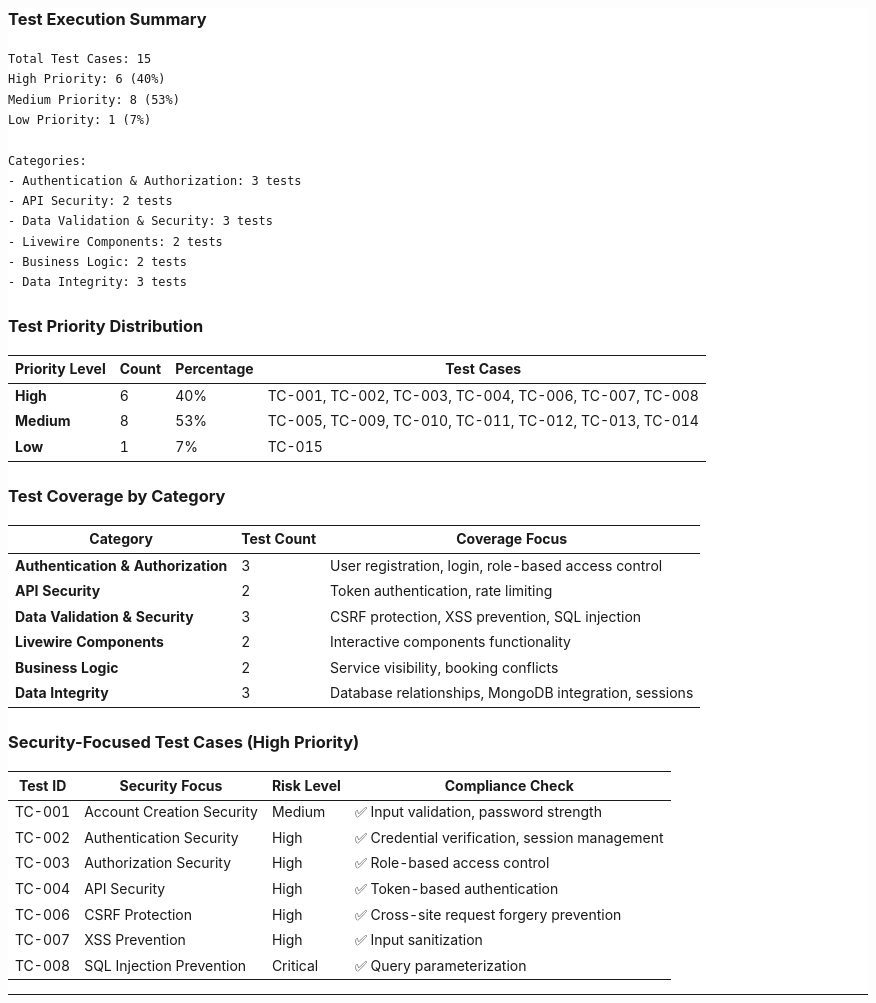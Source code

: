 ### **Test Execution Summary**
```
Total Test Cases: 15
High Priority: 6 (40%)
Medium Priority: 8 (53%)
Low Priority: 1 (7%)

Categories:
- Authentication & Authorization: 3 tests
- API Security: 2 tests  
- Data Validation & Security: 3 tests
- Livewire Components: 2 tests
- Business Logic: 2 tests
- Data Integrity: 3 tests
```

### **Test Priority Distribution**

| Priority Level | Count | Percentage | Test Cases |
|----------------|-------|------------|------------|
| **High** | 6 | 40% | TC-001, TC-002, TC-003, TC-004, TC-006, TC-007, TC-008 |
| **Medium** | 8 | 53% | TC-005, TC-009, TC-010, TC-011, TC-012, TC-013, TC-014 |
| **Low** | 1 | 7% | TC-015 |

### **Test Coverage by Category**

| Category | Test Count | Coverage Focus |
|----------|------------|----------------|
| **Authentication & Authorization** | 3 | User registration, login, role-based access control |
| **API Security** | 2 | Token authentication, rate limiting |
| **Data Validation & Security** | 3 | CSRF protection, XSS prevention, SQL injection |
| **Livewire Components** | 2 | Interactive components functionality |
| **Business Logic** | 2 | Service visibility, booking conflicts |
| **Data Integrity** | 3 | Database relationships, MongoDB integration, sessions |

### **Security-Focused Test Cases (High Priority)**

| Test ID | Security Focus | Risk Level | Compliance Check |
|---------|----------------|------------|------------------|
| TC-001 | Account Creation Security | Medium | ✅ Input validation, password strength |
| TC-002 | Authentication Security | High | ✅ Credential verification, session management |
| TC-003 | Authorization Security | High | ✅ Role-based access control |
| TC-004 | API Security | High | ✅ Token-based authentication |
| TC-006 | CSRF Protection | High | ✅ Cross-site request forgery prevention |
| TC-007 | XSS Prevention | High | ✅ Input sanitization |
| TC-008 | SQL Injection Prevention | Critical | ✅ Query parameterization |

---